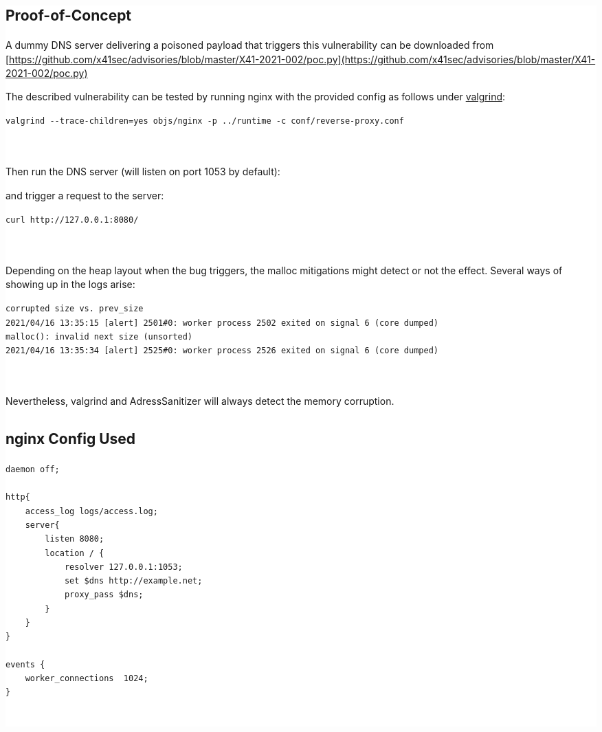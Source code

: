 Proof-of-Concept
----------------

A dummy DNS server delivering a poisoned payload that triggers this vulnerability can be downloaded from [https://github.com/x41sec/advisories/blob/master/X41-2021-002/poc.py](https://github.com/x41sec/advisories/blob/master/X41-2021-002/poc.py)

The described vulnerability can be tested by running nginx with the provided config as follows under [valgrind](https://www.valgrind.org/):

```
valgrind --trace-children=yes objs/nginx -p ../runtime -c conf/reverse-proxy.conf



```

Then run the DNS server (will listen on port 1053 by default):

and trigger a request to the server:

```
curl http://127.0.0.1:8080/



```

Depending on the heap layout when the bug triggers, the malloc mitigations might detect or not the effect. Several ways of showing up in the logs arise:

```
corrupted size vs. prev_size
2021/04/16 13:35:15 [alert] 2501#0: worker process 2502 exited on signal 6 (core dumped)
malloc(): invalid next size (unsorted)
2021/04/16 13:35:34 [alert] 2525#0: worker process 2526 exited on signal 6 (core dumped)



```

Nevertheless, valgrind and AdressSanitizer will always detect the memory corruption.

nginx Config Used
-----------------

```
daemon off;

http{
    access_log logs/access.log;
    server{
        listen 8080;
        location / {
            resolver 127.0.0.1:1053;
            set $dns http://example.net;
            proxy_pass $dns;
        }
    }
}

events {
    worker_connections  1024;
}



```
